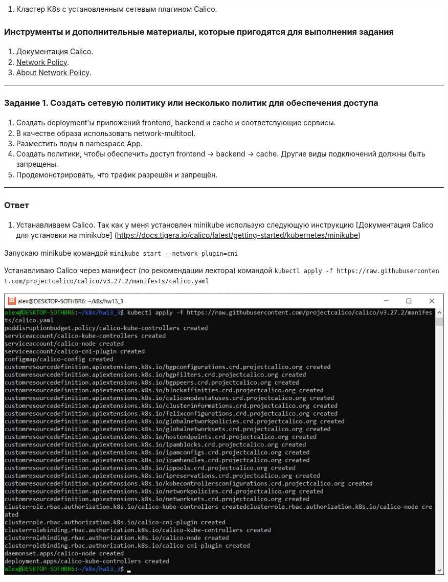 1. Кластер K8s с установленным сетевым плагином Calico.

### Инструменты и дополнительные материалы, которые пригодятся для выполнения задания

1. [Документация Calico](https://www.tigera.io/project-calico/).
2. [Network Policy](https://kubernetes.io/docs/concepts/services-networking/network-policies/).
3. [About Network Policy](https://docs.projectcalico.org/about/about-network-policy).

-----

### Задание 1. Создать сетевую политику или несколько политик для обеспечения доступа

1. Создать deployment'ы приложений frontend, backend и cache и соответсвующие сервисы.
2. В качестве образа использовать network-multitool.
3. Разместить поды в namespace App.
4. Создать политики, чтобы обеспечить доступ frontend -> backend -> cache. Другие виды подключений должны быть запрещены.
5. Продемонстрировать, что трафик разрешён и запрещён.

---

### Ответ

1. Устанавливаем Calico.
Так как у меня установлен minikube использую следующую инструкцию 
[Документация Calico для установки на minikube] (https://docs.tigera.io/calico/latest/getting-started/kubernetes/minikube)

Запускаю minikube командой
`minikube start --network-plugin=cni`

Устанавливаю Calico через манифест (по рекомендации лектора) командой
`kubectl apply -f https://raw.githubusercontent.com/projectcalico/calico/v3.27.2/manifests/calico.yaml`

![img.png](img.png)